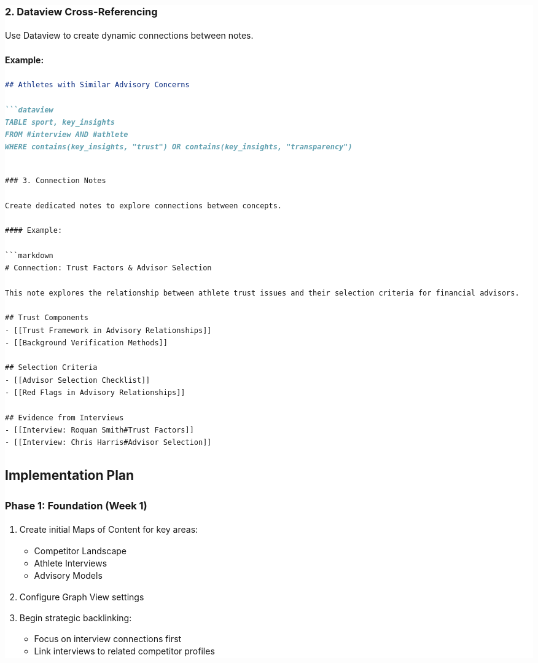 ### 2. Dataview Cross-Referencing

Use Dataview to create dynamic connections between notes.

#### Example:

```markdown
## Athletes with Similar Advisory Concerns

```dataview
TABLE sport, key_insights
FROM #interview AND #athlete
WHERE contains(key_insights, "trust") OR contains(key_insights, "transparency")
```
```

### 3. Connection Notes

Create dedicated notes to explore connections between concepts.

#### Example:

```markdown
# Connection: Trust Factors & Advisor Selection

This note explores the relationship between athlete trust issues and their selection criteria for financial advisors.

## Trust Components
- [[Trust Framework in Advisory Relationships]]
- [[Background Verification Methods]]

## Selection Criteria
- [[Advisor Selection Checklist]]
- [[Red Flags in Advisory Relationships]]

## Evidence from Interviews
- [[Interview: Roquan Smith#Trust Factors]]
- [[Interview: Chris Harris#Advisor Selection]]
```

## Implementation Plan

### Phase 1: Foundation (Week 1)

1. Create initial Maps of Content for key areas:
   - Competitor Landscape
   - Athlete Interviews
   - Advisory Models

2. Configure Graph View settings

3. Begin strategic backlinking:
   - Focus on interview connections first
   - Link interviews to related competitor profiles
